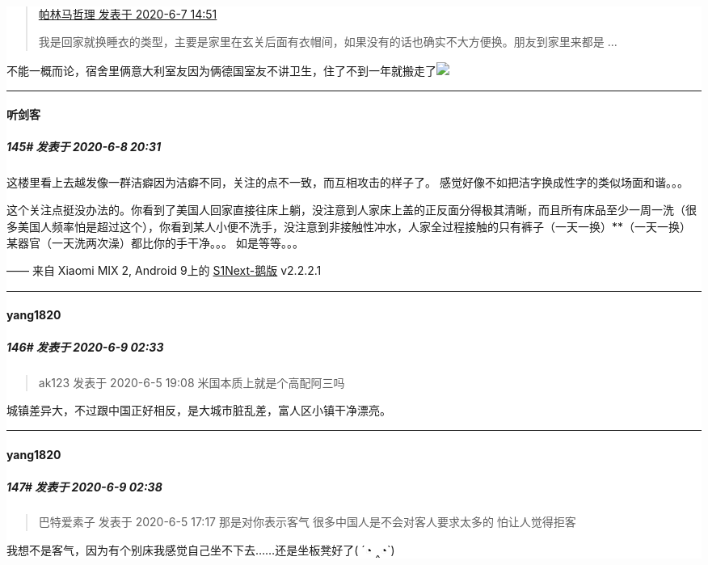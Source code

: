 

<blockquote><a href="httphttps://bbs.saraba1st.com/2b/forum.php?mod=redirect&amp;goto=findpost&amp;pid=47709797&amp;ptid=1939879" target="_blank">帕林马哲理 发表于 2020-6-7 14:51</a>

我是回家就换睡衣的类型，主要是家里在玄关后面有衣帽间，如果没有的话也确实不大方便换。朋友到家里来都是 ...</blockquote>
不能一概而论，宿舍里俩意大利室友因为俩德国室友不讲卫生，住了不到一年就搬走了<img src="https://static.saraba1st.com/image/smiley/face2017/068.png" referrerpolicy="no-referrer">







-----

####  听剑客  
##### 145#       发表于 2020-6-8 20:31




这楼里看上去越发像一群洁癖因为洁癖不同，关注的点不一致，而互相攻击的样子了。
感觉好像不如把洁字换成性字的类似场面和谐。。。

这个关注点挺没办法的。你看到了美国人回家直接往床上躺，没注意到人家床上盖的正反面分得极其清晰，而且所有床品至少一周一洗（很多美国人频率怕是超过这个），你看到某人小便不洗手，没注意到非接触性冲水，人家全过程接触的只有裤子（一天一换）**（一天一换）某器官（一天洗两次澡）都比你的手干净。。。
如是等等。。。

—— 来自 Xiaomi MIX 2, Android 9上的 [S1Next-鹅版](https://github.com/ykrank/S1-Next/releases) v2.2.2.1







-----

####  yang1820  
##### 146#       发表于 2020-6-9 02:33



<blockquote>ak123 发表于 2020-6-5 19:08
米国本质上就是个高配阿三吗</blockquote>
城镇差异大，不过跟中国正好相反，是大城市脏乱差，富人区小镇干净漂亮。







-----

####  yang1820  
##### 147#       发表于 2020-6-9 02:38



<blockquote>巴特爱素子 发表于 2020-6-5 17:17
那是对你表示客气 很多中国人是不会对客人要求太多的 怕让人觉得拒客</blockquote>
我想不是客气，因为有个别床我感觉自己坐不下去……还是坐板凳好了( ´◔ ‸◔`)

